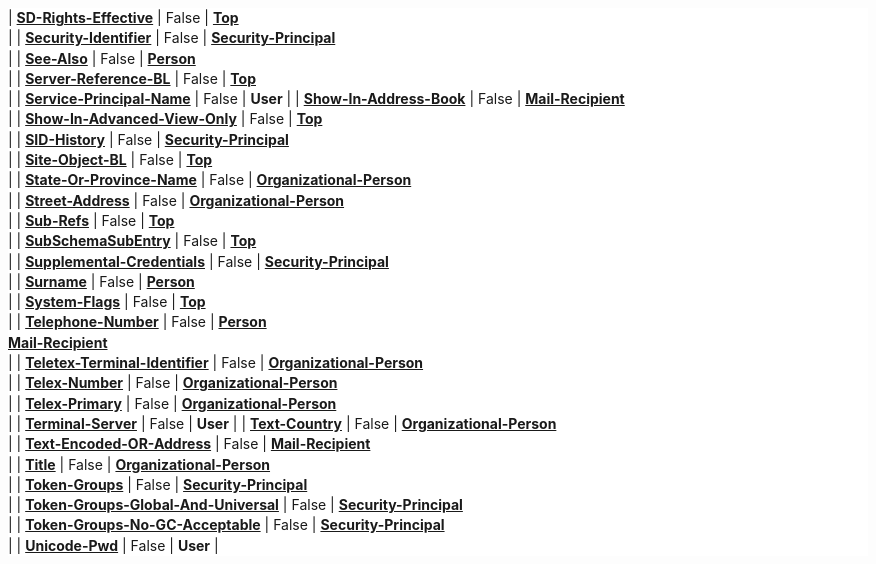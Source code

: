 | [**SD-Rights-Effective**](a-sdrightseffective.md)                           | False     | [**Top**](c-top.md)<br/>                                                                                            |
| [**Security-Identifier**](a-securityidentifier.md)                          | False     | [**Security-Principal**](c-securityprincipal.md)<br/>                                                               |
| [**See-Also**](a-seealso.md)                                                | False     | [**Person**](c-person.md)<br/>                                                                                      |
| [**Server-Reference-BL**](a-serverreferencebl.md)                           | False     | [**Top**](c-top.md)<br/>                                                                                            |
| [**Service-Principal-Name**](a-serviceprincipalname.md)                     | False     | **User**                                                                                                                   |
| [**Show-In-Address-Book**](a-showinaddressbook.md)                          | False     | [**Mail-Recipient**](c-mailrecipient.md)<br/>                                                                       |
| [**Show-In-Advanced-View-Only**](a-showinadvancedviewonly.md)               | False     | [**Top**](c-top.md)<br/>                                                                                            |
| [**SID-History**](a-sidhistory.md)                                          | False     | [**Security-Principal**](c-securityprincipal.md)<br/>                                                               |
| [**Site-Object-BL**](a-siteobjectbl.md)                                     | False     | [**Top**](c-top.md)<br/>                                                                                            |
| [**State-Or-Province-Name**](a-st.md)                                       | False     | [**Organizational-Person**](c-organizationalperson.md)<br/>                                                         |
| [**Street-Address**](a-street.md)                                           | False     | [**Organizational-Person**](c-organizationalperson.md)<br/>                                                         |
| [**Sub-Refs**](a-subrefs.md)                                                | False     | [**Top**](c-top.md)<br/>                                                                                            |
| [**SubSchemaSubEntry**](a-subschemasubentry.md)                             | False     | [**Top**](c-top.md)<br/>                                                                                            |
| [**Supplemental-Credentials**](a-supplementalcredentials.md)                | False     | [**Security-Principal**](c-securityprincipal.md)<br/>                                                               |
| [**Surname**](a-sn.md)                                                      | False     | [**Person**](c-person.md)<br/>                                                                                      |
| [**System-Flags**](a-systemflags.md)                                        | False     | [**Top**](c-top.md)<br/>                                                                                            |
| [**Telephone-Number**](a-telephonenumber.md)                                | False     | [**Person**](c-person.md)<br/> [**Mail-Recipient**](c-mailrecipient.md)<br/>                                 |
| [**Teletex-Terminal-Identifier**](a-teletexterminalidentifier.md)           | False     | [**Organizational-Person**](c-organizationalperson.md)<br/>                                                         |
| [**Telex-Number**](a-telexnumber.md)                                        | False     | [**Organizational-Person**](c-organizationalperson.md)<br/>                                                         |
| [**Telex-Primary**](a-primarytelexnumber.md)                                | False     | [**Organizational-Person**](c-organizationalperson.md)<br/>                                                         |
| [**Terminal-Server**](a-terminalserver.md)                                  | False     | **User**                                                                                                                   |
| [**Text-Country**](a-co.md)                                                 | False     | [**Organizational-Person**](c-organizationalperson.md)<br/>                                                         |
| [**Text-Encoded-OR-Address**](a-textencodedoraddress.md)                    | False     | [**Mail-Recipient**](c-mailrecipient.md)<br/>                                                                       |
| [**Title**](a-title.md)                                                     | False     | [**Organizational-Person**](c-organizationalperson.md)<br/>                                                         |
| [**Token-Groups**](a-tokengroups.md)                                        | False     | [**Security-Principal**](c-securityprincipal.md)<br/>                                                               |
| [**Token-Groups-Global-And-Universal**](a-tokengroupsglobalanduniversal.md) | False     | [**Security-Principal**](c-securityprincipal.md)<br/>                                                               |
| [**Token-Groups-No-GC-Acceptable**](a-tokengroupsnogcacceptable.md)         | False     | [**Security-Principal**](c-securityprincipal.md)<br/>                                                               |
| [**Unicode-Pwd**](a-unicodepwd.md)                                          | False     | **User**                                                                                                                   |